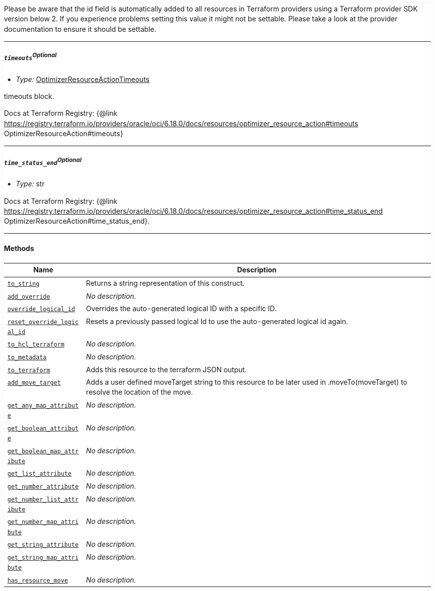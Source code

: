 Please be aware that the id field is automatically added to all resources in Terraform providers using a Terraform provider SDK version below 2.
If you experience problems setting this value it might not be settable. Please take a look at the provider documentation to ensure it should be settable.

---

##### `timeouts`<sup>Optional</sup> <a name="timeouts" id="rhizo-co-terraform-provider-oci.optimizerResourceAction.OptimizerResourceAction.Initializer.parameter.timeouts"></a>

- *Type:* <a href="#rhizo-co-terraform-provider-oci.optimizerResourceAction.OptimizerResourceActionTimeouts">OptimizerResourceActionTimeouts</a>

timeouts block.

Docs at Terraform Registry: {@link https://registry.terraform.io/providers/oracle/oci/6.18.0/docs/resources/optimizer_resource_action#timeouts OptimizerResourceAction#timeouts}

---

##### `time_status_end`<sup>Optional</sup> <a name="time_status_end" id="rhizo-co-terraform-provider-oci.optimizerResourceAction.OptimizerResourceAction.Initializer.parameter.timeStatusEnd"></a>

- *Type:* str

Docs at Terraform Registry: {@link https://registry.terraform.io/providers/oracle/oci/6.18.0/docs/resources/optimizer_resource_action#time_status_end OptimizerResourceAction#time_status_end}.

---

#### Methods <a name="Methods" id="Methods"></a>

| **Name** | **Description** |
| --- | --- |
| <code><a href="#rhizo-co-terraform-provider-oci.optimizerResourceAction.OptimizerResourceAction.toString">to_string</a></code> | Returns a string representation of this construct. |
| <code><a href="#rhizo-co-terraform-provider-oci.optimizerResourceAction.OptimizerResourceAction.addOverride">add_override</a></code> | *No description.* |
| <code><a href="#rhizo-co-terraform-provider-oci.optimizerResourceAction.OptimizerResourceAction.overrideLogicalId">override_logical_id</a></code> | Overrides the auto-generated logical ID with a specific ID. |
| <code><a href="#rhizo-co-terraform-provider-oci.optimizerResourceAction.OptimizerResourceAction.resetOverrideLogicalId">reset_override_logical_id</a></code> | Resets a previously passed logical Id to use the auto-generated logical id again. |
| <code><a href="#rhizo-co-terraform-provider-oci.optimizerResourceAction.OptimizerResourceAction.toHclTerraform">to_hcl_terraform</a></code> | *No description.* |
| <code><a href="#rhizo-co-terraform-provider-oci.optimizerResourceAction.OptimizerResourceAction.toMetadata">to_metadata</a></code> | *No description.* |
| <code><a href="#rhizo-co-terraform-provider-oci.optimizerResourceAction.OptimizerResourceAction.toTerraform">to_terraform</a></code> | Adds this resource to the terraform JSON output. |
| <code><a href="#rhizo-co-terraform-provider-oci.optimizerResourceAction.OptimizerResourceAction.addMoveTarget">add_move_target</a></code> | Adds a user defined moveTarget string to this resource to be later used in .moveTo(moveTarget) to resolve the location of the move. |
| <code><a href="#rhizo-co-terraform-provider-oci.optimizerResourceAction.OptimizerResourceAction.getAnyMapAttribute">get_any_map_attribute</a></code> | *No description.* |
| <code><a href="#rhizo-co-terraform-provider-oci.optimizerResourceAction.OptimizerResourceAction.getBooleanAttribute">get_boolean_attribute</a></code> | *No description.* |
| <code><a href="#rhizo-co-terraform-provider-oci.optimizerResourceAction.OptimizerResourceAction.getBooleanMapAttribute">get_boolean_map_attribute</a></code> | *No description.* |
| <code><a href="#rhizo-co-terraform-provider-oci.optimizerResourceAction.OptimizerResourceAction.getListAttribute">get_list_attribute</a></code> | *No description.* |
| <code><a href="#rhizo-co-terraform-provider-oci.optimizerResourceAction.OptimizerResourceAction.getNumberAttribute">get_number_attribute</a></code> | *No description.* |
| <code><a href="#rhizo-co-terraform-provider-oci.optimizerResourceAction.OptimizerResourceAction.getNumberListAttribute">get_number_list_attribute</a></code> | *No description.* |
| <code><a href="#rhizo-co-terraform-provider-oci.optimizerResourceAction.OptimizerResourceAction.getNumberMapAttribute">get_number_map_attribute</a></code> | *No description.* |
| <code><a href="#rhizo-co-terraform-provider-oci.optimizerResourceAction.OptimizerResourceAction.getStringAttribute">get_string_attribute</a></code> | *No description.* |
| <code><a href="#rhizo-co-terraform-provider-oci.optimizerResourceAction.OptimizerResourceAction.getStringMapAttribute">get_string_map_attribute</a></code> | *No description.* |
| <code><a href="#rhizo-co-terraform-provider-oci.optimizerResourceAction.OptimizerResourceAction.hasResourceMove">has_resource_move</a></code> | *No description.* |